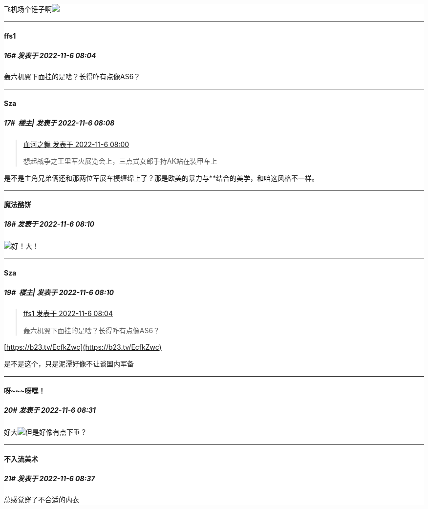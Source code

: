 飞机场个锤子啊<img src="https://static.saraba1st.com/image/smiley/face2017/134.png" referrerpolicy="no-referrer">

*****

####  ffs1  
##### 16#       发表于 2022-11-6 08:04

轰六机翼下面挂的是啥？长得咋有点像AS6？

*****

####  Sza  
##### 17#         楼主| 发表于 2022-11-6 08:08

<blockquote><a href="httphttps://bbs.saraba1st.com/2b/forum.php?mod=redirect&amp;goto=findpost&amp;pid=58294156&amp;ptid=2103466" target="_blank">血河之舞 发表于 2022-11-6 08:00</a>

想起战争之王里军火展览会上，三点式女郎手持AK站在装甲车上</blockquote>
是不是主角兄弟俩还和那两位军展车模缠绵上了？那是欧美的暴力与**结合的美学，和咱这风格不一样。

*****

####  魔法酪饼  
##### 18#       发表于 2022-11-6 08:10

<img src="https://static.saraba1st.com/image/smiley/face2017/045.png" referrerpolicy="no-referrer">好！大！

*****

####  Sza  
##### 19#         楼主| 发表于 2022-11-6 08:10

<blockquote><a href="httphttps://bbs.saraba1st.com/2b/forum.php?mod=redirect&amp;goto=findpost&amp;pid=58294171&amp;ptid=2103466" target="_blank">ffs1 发表于 2022-11-6 08:04</a>

轰六机翼下面挂的是啥？长得咋有点像AS6？</blockquote>
[https://b23.tv/EcfkZwc](https://b23.tv/EcfkZwc)

是不是这个，只是泥潭好像不让谈国内军备

*****

####  呀~~~呀嘿！  
##### 20#       发表于 2022-11-6 08:31

好大<img src="https://static.saraba1st.com/image/smiley/face2017/016.png" referrerpolicy="no-referrer">但是好像有点下垂？

*****

####  不入流美术  
##### 21#       发表于 2022-11-6 08:37

总感觉穿了不合适的内衣
